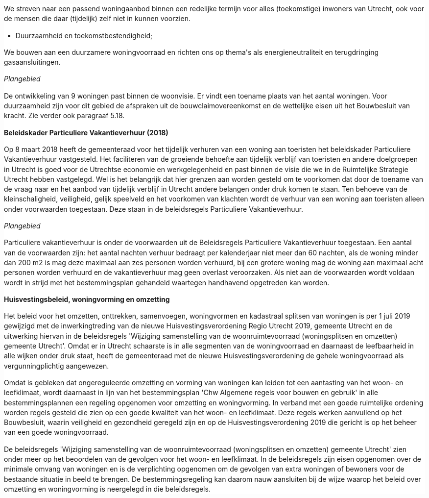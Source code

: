 We streven naar een passend woningaanbod binnen een redelijke termijn voor alles (toekomstige) inwoners van Utrecht, ook voor de mensen die daar (tijdelijk) zelf niet in kunnen voorzien.

* Duurzaamheid en toekomstbestendigheid;

We bouwen aan een duurzamere woningvoorraad en richten ons op thema's als energieneutraliteit en terugdringing gasaansluitingen.

*Plangebied*

De ontwikkeling van 9 woningen past binnen de woonvisie. Er vindt een toename plaats van het aantal woningen. Voor duurzaamheid zijn voor dit gebied de afspraken uit de bouwclaimovereenkomst en de wettelijke eisen uit het Bouwbesluit van kracht. Zie verder ook paragraaf 5\.18.

**Beleidskader Particuliere Vakantieverhuur (2018\)**

Op 8 maart 2018 heeft de gemeenteraad voor het tijdelijk verhuren van een woning aan toeristen het beleidskader Particuliere Vakantieverhuur vastgesteld. Het faciliteren van de groeiende behoefte aan tijdelijk verblijf van toeristen en andere doelgroepen in Utrecht is goed voor de Utrechtse economie en werkgelegenheid en past binnen de visie die we in de Ruimtelijke Strategie Utrecht hebben vastgelegd. Wel is het belangrijk dat hier grenzen aan worden gesteld om te voorkomen dat door de toename van de vraag naar en het aanbod van tijdelijk verblijf in Utrecht andere belangen onder druk komen te staan. Ten behoeve van de kleinschaligheid, veiligheid, gelijk speelveld en het voorkomen van klachten wordt de verhuur van een woning aan toeristen alleen onder voorwaarden toegestaan. Deze staan in de beleidsregels Particuliere Vakantieverhuur.

*Plangebied*

Particuliere vakantieverhuur is onder de voorwaarden uit de Beleidsregels Particuliere Vakantieverhuur toegestaan. Een aantal van de voorwaarden zijn: het aantal nachten verhuur bedraagt per kalenderjaar niet meer dan 60 nachten, als de woning minder dan 200 m2 is mag deze maximaal aan zes personen worden verhuurd, bij een grotere woning mag de woning aan maximaal acht personen worden verhuurd en de vakantieverhuur mag geen overlast veroorzaken. Als niet aan de voorwaarden wordt voldaan wordt in strijd met het bestemmingsplan gehandeld waartegen handhavend opgetreden kan worden.

**Huisvestingsbeleid, woningvorming en omzetting**

Het beleid voor het omzetten, onttrekken, samenvoegen, woningvormen en kadastraal splitsen van woningen is per 1 juli 2019 gewijzigd met de inwerkingtreding van de nieuwe Huisvestingsverordening Regio Utrecht 2019, gemeente Utrecht en de uitwerking hiervan in de beleidsregels 'Wijziging samenstelling van de woonruimtevoorraad (woningsplitsen en omzetten) gemeente Utrecht'. Omdat er in Utrecht schaarste is in alle segmenten van de woningvoorraad en daarnaast de leefbaarheid in alle wijken onder druk staat, heeft de gemeenteraad met de nieuwe Huisvestingsverordening de gehele woningvoorraad als vergunningplichtig aangewezen.

Omdat is gebleken dat ongereguleerde omzetting en vorming van woningen kan leiden tot een aantasting van het woon\- en leefklimaat, wordt daarnaast in lijn van het bestemmingsplan 'Chw Algemene regels voor bouwen en gebruik' in alle bestemmingsplannen een regeling opgenomen voor omzetting en woningvorming. In verband met een goede ruimtelijke ordening worden regels gesteld die zien op een goede kwaliteit van het woon\- en leefklimaat. Deze regels werken aanvullend op het Bouwbesluit, waarin veiligheid en gezondheid geregeld zijn en op de Huisvestingsverordening 2019 die gericht is op het beheer van een goede woningvoorraad.

De beleidsregels 'Wijziging samenstelling van de woonruimtevoorraad (woningsplitsen en omzetten) gemeente Utrecht' zien onder meer op het beoordelen van de gevolgen voor het woon\- en leefklimaat. In de beleidsregels zijn eisen opgenomen over de minimale omvang van woningen en is de verplichting opgenomen om de gevolgen van extra woningen of bewoners voor de bestaande situatie in beeld te brengen. De bestemmingsregeling kan daarom nauw aansluiten bij de wijze waarop het beleid over omzetting en woningvorming is neergelegd in die beleidsregels.
